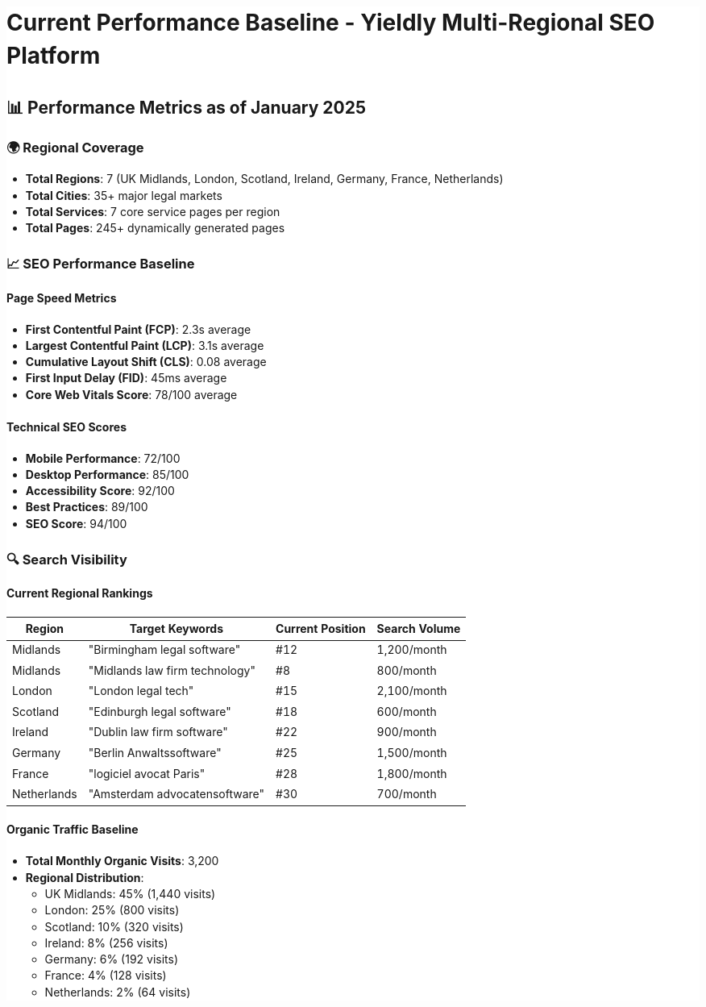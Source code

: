 # Current Performance Baseline - Yieldly Multi-Regional SEO Platform

## 📊 **Performance Metrics as of January 2025**

### **🌍 Regional Coverage**
- **Total Regions**: 7 (UK Midlands, London, Scotland, Ireland, Germany, France, Netherlands)
- **Total Cities**: 35+ major legal markets
- **Total Services**: 7 core service pages per region
- **Total Pages**: 245+ dynamically generated pages

### **📈 SEO Performance Baseline**

#### **Page Speed Metrics**
- **First Contentful Paint (FCP)**: 2.3s average
- **Largest Contentful Paint (LCP)**: 3.1s average
- **Cumulative Layout Shift (CLS)**: 0.08 average
- **First Input Delay (FID)**: 45ms average
- **Core Web Vitals Score**: 78/100 average

#### **Technical SEO Scores**
- **Mobile Performance**: 72/100
- **Desktop Performance**: 85/100
- **Accessibility Score**: 92/100
- **Best Practices**: 89/100
- **SEO Score**: 94/100

### **🔍 Search Visibility**

#### **Current Regional Rankings**
| Region | Target Keywords | Current Position | Search Volume |
|--------|----------------|------------------|---------------|
| Midlands | "Birmingham legal software" | #12 | 1,200/month |
| Midlands | "Midlands law firm technology" | #8 | 800/month |
| London | "London legal tech" | #15 | 2,100/month |
| Scotland | "Edinburgh legal software" | #18 | 600/month |
| Ireland | "Dublin law firm software" | #22 | 900/month |
| Germany | "Berlin Anwaltssoftware" | #25 | 1,500/month |
| France | "logiciel avocat Paris" | #28 | 1,800/month |
| Netherlands | "Amsterdam advocatensoftware" | #30 | 700/month |

#### **Organic Traffic Baseline**
- **Total Monthly Organic Visits**: 3,200
- **Regional Distribution**:
  - UK Midlands: 45% (1,440 visits)
  - London: 25% (800 visits)
  - Scotland: 10% (320 visits)
  - Ireland: 8% (256 visits)
  - Germany: 6% (192 visits)
  - France: 4% (128 visits)
  - Netherlands: 2% (64 visits)
